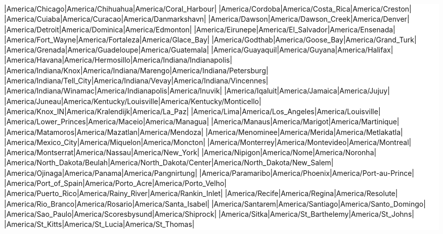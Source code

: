 |America/Chicago|America/Chihuahua|America/Coral_Harbour|
|America/Cordoba|America/Costa_Rica|America/Creston|
|America/Cuiaba|America/Curacao|America/Danmarkshavn|
|America/Dawson|America/Dawson_Creek|America/Denver|
|America/Detroit|America/Dominica|America/Edmonton|
|America/Eirunepe|America/El_Salvador|America/Ensenada|
|America/Fort_Wayne|America/Fortaleza|America/Glace_Bay|
|America/Godthab|America/Goose_Bay|America/Grand_Turk|
|America/Grenada|America/Guadeloupe|America/Guatemala|
|America/Guayaquil|America/Guyana|America/Halifax|
|America/Havana|America/Hermosillo|America/Indiana/Indianapolis|
|America/Indiana/Knox|America/Indiana/Marengo|America/Indiana/Petersburg|
|America/Indiana/Tell_City|America/Indiana/Vevay|America/Indiana/Vincennes|
|America/Indiana/Winamac|America/Indianapolis|America/Inuvik|
|America/Iqaluit|America/Jamaica|America/Jujuy|
|America/Juneau|America/Kentucky/Louisville|America/Kentucky/Monticello|
|America/Knox_IN|America/Kralendijk|America/La_Paz|
|America/Lima|America/Los_Angeles|America/Louisville|
|America/Lower_Princes|America/Maceio|America/Managua|
|America/Manaus|America/Marigot|America/Martinique|
|America/Matamoros|America/Mazatlan|America/Mendoza|
|America/Menominee|America/Merida|America/Metlakatla|
|America/Mexico_City|America/Miquelon|America/Moncton|
|America/Monterrey|America/Montevideo|America/Montreal|
|America/Montserrat|America/Nassau|America/New_York|
|America/Nipigon|America/Nome|America/Noronha|
|America/North_Dakota/Beulah|America/North_Dakota/Center|America/North_Dakota/New_Salem|
|America/Ojinaga|America/Panama|America/Pangnirtung|
|America/Paramaribo|America/Phoenix|America/Port-au-Prince|
|America/Port_of_Spain|America/Porto_Acre|America/Porto_Velho|
|America/Puerto_Rico|America/Rainy_River|America/Rankin_Inlet|
|America/Recife|America/Regina|America/Resolute|
|America/Rio_Branco|America/Rosario|America/Santa_Isabel|
|America/Santarem|America/Santiago|America/Santo_Domingo|
|America/Sao_Paulo|America/Scoresbysund|America/Shiprock|
|America/Sitka|America/St_Barthelemy|America/St_Johns|
|America/St_Kitts|America/St_Lucia|America/St_Thomas|